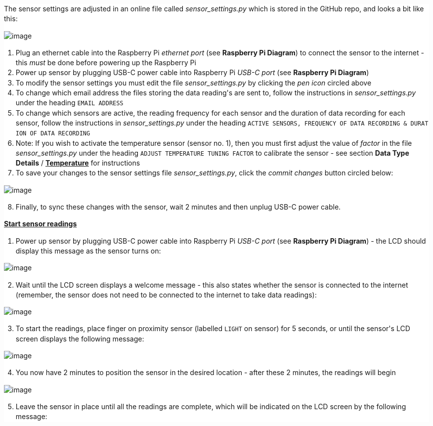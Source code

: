 The sensor settings are adjusted in an online file called *sensor_settings.py* which is stored in the GitHub repo, and looks a bit like this:

<img width="1243" alt="image" src="https://user-images.githubusercontent.com/113472300/191482443-0ad89e6f-170c-4db2-8136-0776392eb864.png">


1. Plug an ethernet cable into the Raspberry Pi *ethernet port* (see **Raspberry Pi Diagram**) to connect the sensor to the internet - this *must* be done before powering up the Raspberry Pi
2. Power up sensor by plugging USB-C power cable into Raspberry Pi *USB-C port* (see **Raspberry Pi Diagram**) 
3. To modify the sensor settings you must edit the file *sensor_settings.py* by clicking the *pen icon* circled above
4. To change which email address the files storing the data reading's are sent to, follow the instructions in *sensor_settings.py* under the heading `EMAIL ADDRESS`  
5. To change which sensors are active, the reading frequency for each sensor and the duration of data recording for each sensor, follow the instructions in *sensor_settings.py* under the heading `ACTIVE SENSORS, FREQUENCY OF DATA RECORDING & DURATION OF DATA RECORDING`
6. Note: If you wish to activate the temperature sensor (sensor no. 1), then you must first adjust the value of *factor* in the file *sensor_settings.py* under the heading `ADJUST TEMPERATURE TUNING FACTOR` to calibrate the sensor - see section **Data Type Details** / **<u>Temperature</u>** for instructions
7. To save your changes to the sensor settings file *sensor_settings.py*, click the *commit changes* button circled below:

<img width="1200" alt="image" src="https://user-images.githubusercontent.com/113472300/191482517-6af56b31-556f-4876-9872-2b1277ed3eb0.png">


8. Finally, to sync these changes with the sensor, wait 2 minutes and then unplug USB-C power cable.

 

<u>**Start sensor readings**</u>

1. Power up sensor by plugging USB-C power cable into Raspberry Pi *USB-C port* (see **Raspberry Pi Diagram**) - the LCD should display this message as the sensor turns on:

<img width="500" alt="image" src="https://user-images.githubusercontent.com/113472300/191482584-039154ca-5f2f-4e6a-bccf-6178654f1597.png">



2. Wait until the LCD screen displays a welcome message - this also states whether the sensor is connected to the internet (remember, the sensor does not need to be connected to the internet to take data readings):
<img width="500" alt="image" src="https://user-images.githubusercontent.com/113472300/191482642-7a5d2f3c-bc9c-43ba-b220-7a00f2ff6f34.png">

3. To start the readings, place finger on proximity sensor (labelled `LIGHT` on sensor) for 5 seconds, or until the sensor's LCD screen displays the following message:
<img width="500" alt="image" src="https://user-images.githubusercontent.com/113472300/191482688-7de9cb1a-c813-4f87-8f66-4e6408e1ca22.png">

4. You now have 2 minutes to position the sensor in the desired location - after these 2 minutes, the readings will begin
 <img width="500" alt="image" src="https://user-images.githubusercontent.com/113472300/191821833-d4838901-a1af-425a-b67c-9c5c705e7513.png">


5. Leave the sensor in place until all the readings are complete, which will be indicated on the LCD screen by the following message:
